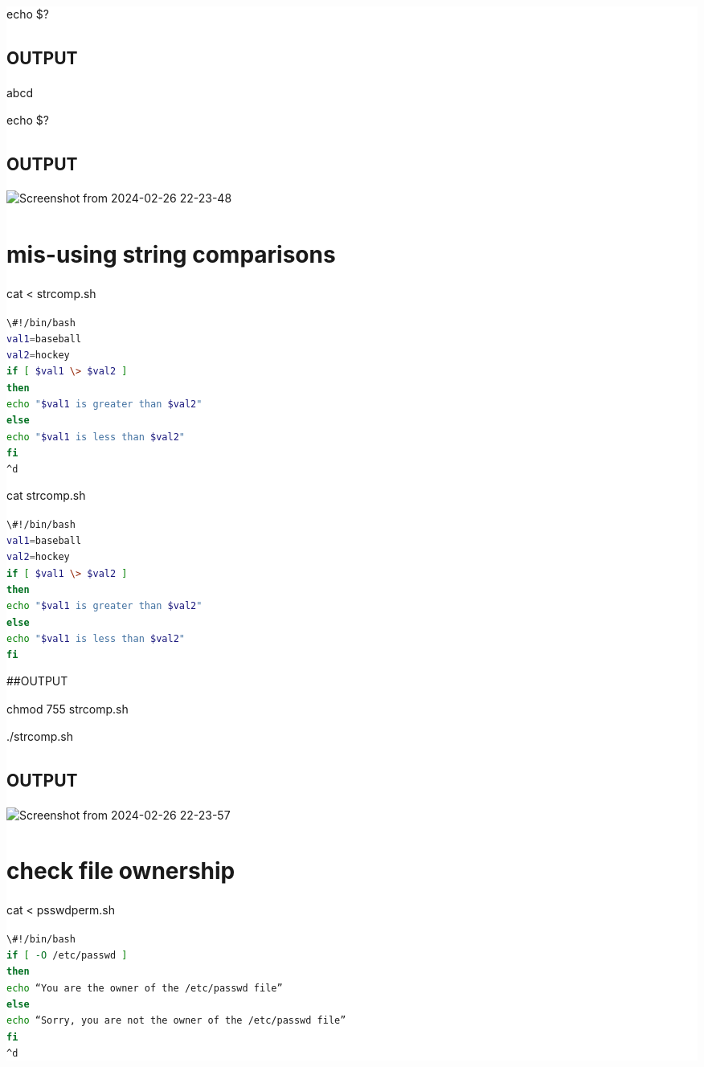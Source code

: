 echo $?
## OUTPUT 
 
abcd
 
echo $?
 ## OUTPUT
![Screenshot from 2024-02-26 22-23-48](https://github.com/ARAVIND23005370/OS-Linux-commands-Shell-script/assets/148514836/b81e9079-8a15-4466-b090-0d038c3e6583)


 
# mis-using string comparisons

cat < strcomp.sh 
```bash
\#!/bin/bash
val1=baseball
val2=hockey
if [ $val1 \> $val2 ]
then
echo "$val1 is greater than $val2"
else
echo "$val1 is less than $val2"
fi
^d
```

cat strcomp.sh 
```bash
\#!/bin/bash
val1=baseball
val2=hockey
if [ $val1 \> $val2 ]
then
echo "$val1 is greater than $val2"
else
echo "$val1 is less than $val2"
fi
```
##OUTPUT



chmod 755 strcomp.sh
 
./strcomp.sh 
## OUTPUT
![Screenshot from 2024-02-26 22-23-57](https://github.com/ARAVIND23005370/OS-Linux-commands-Shell-script/assets/148514836/c90d56fa-a577-4909-8bb3-223a92ab5e05)


# check file ownership
cat < psswdperm.sh 
```bash
\#!/bin/bash
if [ -O /etc/passwd ]
then
echo “You are the owner of the /etc/passwd file”
else
echo “Sorry, you are not the owner of the /etc/passwd file”
fi
^d
```
